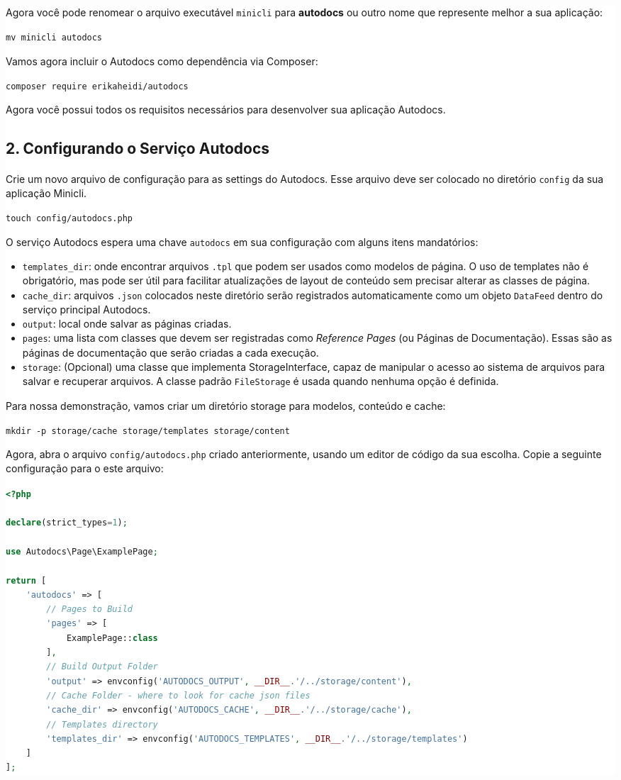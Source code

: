 Agora você pode renomear o arquivo executável `minicli` para **autodocs** ou outro nome que represente melhor a sua aplicação:

```shell
mv minicli autodocs
```

Vamos agora incluir o Autodocs como dependência via Composer:

```shell
composer require erikaheidi/autodocs
```

Agora você possui todos os requisitos necessários para desenvolver sua aplicação Autodocs.

## 2. Configurando o Serviço Autodocs

Crie um novo arquivo de configuração para as settings do Autodocs. Esse arquivo deve ser colocado no diretório `config` da sua aplicação Minicli.

```shell
touch config/autodocs.php
```

O serviço Autodocs espera uma chave `autodocs` em sua configuração com alguns itens mandatórios:


- `templates_dir`: onde encontrar arquivos `.tpl` que podem ser usados como modelos de página. O uso de templates não é obrigatório, mas pode ser útil para facilitar atualizações de layout de conteúdo sem precisar alterar as classes de página.
- `cache_dir`: arquivos `.json` colocados neste diretório serão registrados automaticamente como um objeto `DataFeed` dentro do serviço principal Autodocs.
- `output`: local onde salvar as páginas criadas.
- `pages`:  uma lista com classes que devem ser registradas como _Reference Pages_ (ou Páginas de Documentação). Essas são as páginas de documentação que serão criadas a cada execução.
- `storage`: (Opcional) uma classe que implementa StorageInterface, capaz de manipular o acesso ao sistema de arquivos para salvar e recuperar arquivos. A classe padrão `FileStorage` é usada quando nenhuma opção é definida.

Para nossa demonstração, vamos criar um diretório storage para modelos, conteúdo e cache:

```shell
mkdir -p storage/cache storage/templates storage/content
```
Agora, abra o arquivo `config/autodocs.php` criado anteriormente, usando um editor de código da sua escolha. Copie a seguinte configuração para o este arquivo:

```php
<?php

declare(strict_types=1);

use Autodocs\Page\ExamplePage;

return [
    'autodocs' => [
        // Pages to Build
        'pages' => [
            ExamplePage::class
        ],
        // Build Output Folder
        'output' => envconfig('AUTODOCS_OUTPUT', __DIR__.'/../storage/content'),
        // Cache Folder - where to look for cache json files
        'cache_dir' => envconfig('AUTODOCS_CACHE', __DIR__.'/../storage/cache'),
        // Templates directory
        'templates_dir' => envconfig('AUTODOCS_TEMPLATES', __DIR__.'/../storage/templates')
    ]
];

```